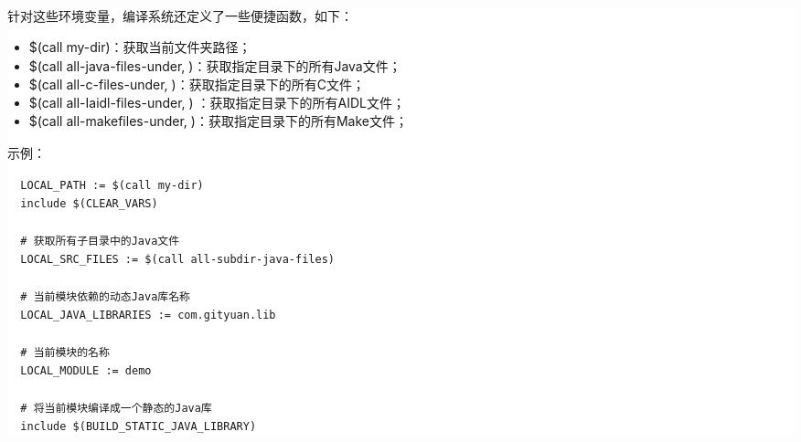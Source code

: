 针对这些环境变量，编译系统还定义了一些便捷函数，如下：

- $(call my-dir)：获取当前文件夹路径；
- $(call all-java-files-under, <src>)：获取指定目录下的所有Java文件；
- $(call all-c-files-under, <src>)：获取指定目录下的所有C文件；
- $(call all-Iaidl-files-under, <src>) ：获取指定目录下的所有AIDL文件；
- $(call all-makefiles-under, <folder>)：获取指定目录下的所有Make文件；

示例：

      LOCAL_PATH := $(call my-dir)
      include $(CLEAR_VARS)

      # 获取所有子目录中的Java文件
      LOCAL_SRC_FILES := $(call all-subdir-java-files)

      # 当前模块依赖的动态Java库名称
      LOCAL_JAVA_LIBRARIES := com.gityuan.lib

      # 当前模块的名称
      LOCAL_MODULE := demo

      # 将当前模块编译成一个静态的Java库
      include $(BUILD_STATIC_JAVA_LIBRARY)
